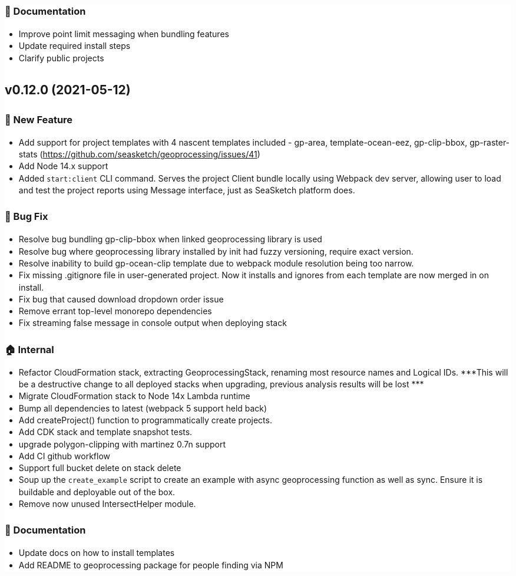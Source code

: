### :memo: Documentation

* Improve point limit messaging when bundling features
* Update required install steps
* Clarify public projects

## v0.12.0 (2021-05-12)

### :rocket: New Feature

* Add support for project templates with 4 nascent templates included - gp-area, template-ocean-eez, gp-clip-bbox, gp-raster-stats (https://github.com/seasketch/geoprocessing/issues/41)
* Add Node 14.x support
* Added `start:client` CLI command.  Serves the project Client bundle locally using Webpack dev server, allowing user to load and test the project reports using Message interface, just as SeaSketch platform does.

### :bug: Bug Fix

* Resolve bug bundling gp-clip-bbox when linked geoprocessing library is used
* Resolve bug where geoprocessing library installed by init had fuzzy versioning, require exact version.
* Resolve inability to build gp-ocean-clip template due to webpack module resolution being too narrow.
* Fix missing .gitignore file in user-generated project.  Now it installs and ignores from each template are now merged in on install.
* Fix bug that caused download dropdown order issue
* Remove errant top-level monorepo dependencies
* Fix streaming false message in console output when deploying stack

### :house: Internal

* Refactor CloudFormation stack, extracting GeoprocessingStack, renaming most resource names and Logical IDs.  ***This will be a destructive change to all deployed stacks when upgrading, previous analysis results will be lost ***
* Migrate CloudFormation stack to Node 14x Lambda runtime
* Bump all dependencies to latest (webpack 5 support held back)
* Add createProject() function to programmatically create projects.
* Add CDK stack and template snapshot tests.
* upgrade polygon-clipping with martinez 0.7n support
* Add CI github workflow
* Support full bucket delete on stack delete
* Soup up the `create_example` script to create an example with async geoprocessing function as well as sync.  Ensure it is buildable and deployable out of the box.
* Remove now unused IntersectHelper module.

### :memo: Documentation

* Update docs on how to install templates
* Add README to geoprocessing package for people finding via NPM
